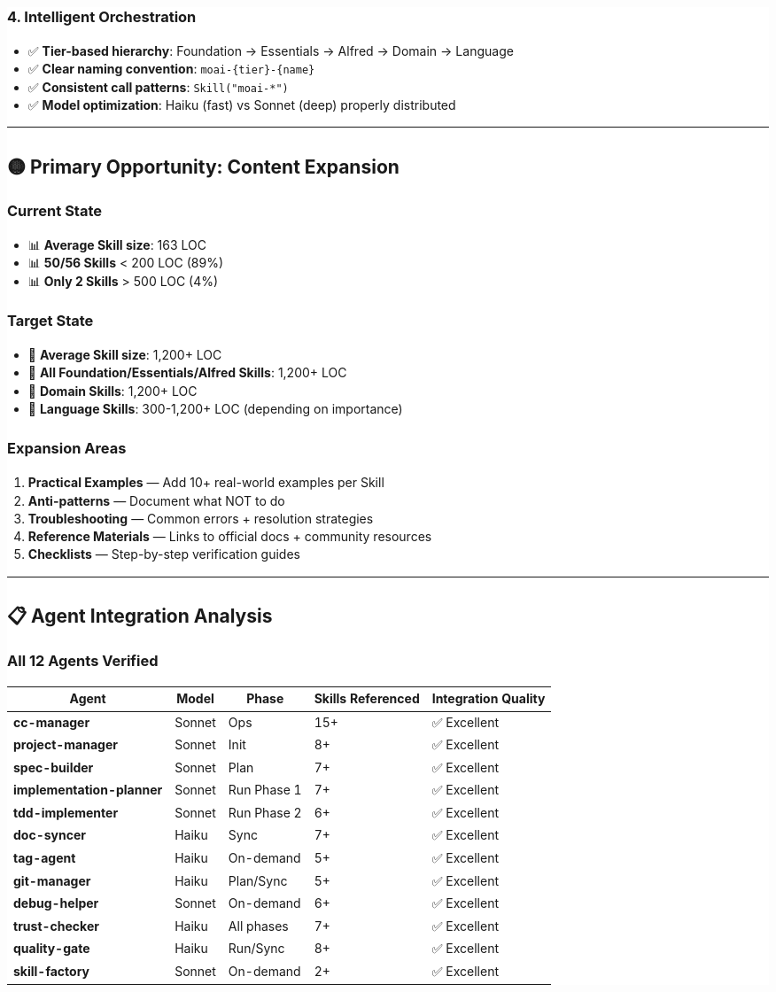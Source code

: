 ### 4. Intelligent Orchestration
- ✅ **Tier-based hierarchy**: Foundation → Essentials → Alfred → Domain → Language
- ✅ **Clear naming convention**: `moai-{tier}-{name}`
- ✅ **Consistent call patterns**: `Skill("moai-*")`
- ✅ **Model optimization**: Haiku (fast) vs Sonnet (deep) properly distributed

---

## 🟡 Primary Opportunity: Content Expansion

### Current State
- 📊 **Average Skill size**: 163 LOC
- 📊 **50/56 Skills** < 200 LOC (89%)
- 📊 **Only 2 Skills** > 500 LOC (4%)

### Target State
- 🎯 **Average Skill size**: 1,200+ LOC
- 🎯 **All Foundation/Essentials/Alfred Skills**: 1,200+ LOC
- 🎯 **Domain Skills**: 1,200+ LOC
- 🎯 **Language Skills**: 300-1,200+ LOC (depending on importance)

### Expansion Areas
1. **Practical Examples** — Add 10+ real-world examples per Skill
2. **Anti-patterns** — Document what NOT to do
3. **Troubleshooting** — Common errors + resolution strategies
4. **Reference Materials** — Links to official docs + community resources
5. **Checklists** — Step-by-step verification guides

---

## 📋 Agent Integration Analysis

### All 12 Agents Verified

| Agent | Model | Phase | Skills Referenced | Integration Quality |
|-------|-------|-------|-------------------|---------------------|
| **cc-manager** | Sonnet | Ops | 15+ | ✅ Excellent |
| **project-manager** | Sonnet | Init | 8+ | ✅ Excellent |
| **spec-builder** | Sonnet | Plan | 7+ | ✅ Excellent |
| **implementation-planner** | Sonnet | Run Phase 1 | 7+ | ✅ Excellent |
| **tdd-implementer** | Sonnet | Run Phase 2 | 6+ | ✅ Excellent |
| **doc-syncer** | Haiku | Sync | 7+ | ✅ Excellent |
| **tag-agent** | Haiku | On-demand | 5+ | ✅ Excellent |
| **git-manager** | Haiku | Plan/Sync | 5+ | ✅ Excellent |
| **debug-helper** | Sonnet | On-demand | 6+ | ✅ Excellent |
| **trust-checker** | Haiku | All phases | 7+ | ✅ Excellent |
| **quality-gate** | Haiku | Run/Sync | 8+ | ✅ Excellent |
| **skill-factory** | Sonnet | On-demand | 2+ | ✅ Excellent |
